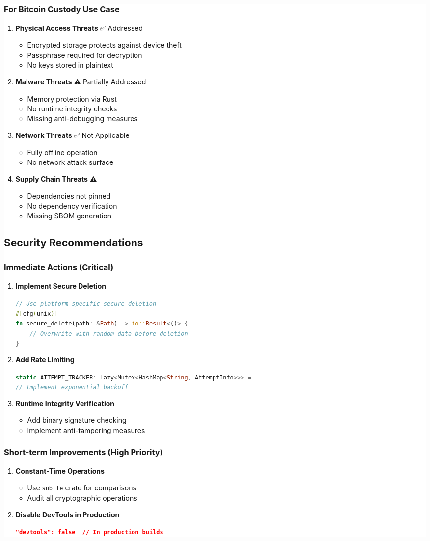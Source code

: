 ### For Bitcoin Custody Use Case

1. **Physical Access Threats** ✅ Addressed
   - Encrypted storage protects against device theft
   - Passphrase required for decryption
   - No keys stored in plaintext

2. **Malware Threats** ⚠️ Partially Addressed
   - Memory protection via Rust
   - No runtime integrity checks
   - Missing anti-debugging measures

3. **Network Threats** ✅ Not Applicable
   - Fully offline operation
   - No network attack surface

4. **Supply Chain Threats** ⚠️ 
   - Dependencies not pinned
   - No dependency verification
   - Missing SBOM generation

## Security Recommendations

### Immediate Actions (Critical)

1. **Implement Secure Deletion**
   ```rust
   // Use platform-specific secure deletion
   #[cfg(unix)]
   fn secure_delete(path: &Path) -> io::Result<()> {
       // Overwrite with random data before deletion
   }
   ```

2. **Add Rate Limiting**
   ```rust
   static ATTEMPT_TRACKER: Lazy<Mutex<HashMap<String, AttemptInfo>>> = ...
   // Implement exponential backoff
   ```

3. **Runtime Integrity Verification**
   - Add binary signature checking
   - Implement anti-tampering measures

### Short-term Improvements (High Priority)

1. **Constant-Time Operations**
   - Use `subtle` crate for comparisons
   - Audit all cryptographic operations

2. **Disable DevTools in Production**
   ```json
   "devtools": false  // In production builds
   ```
